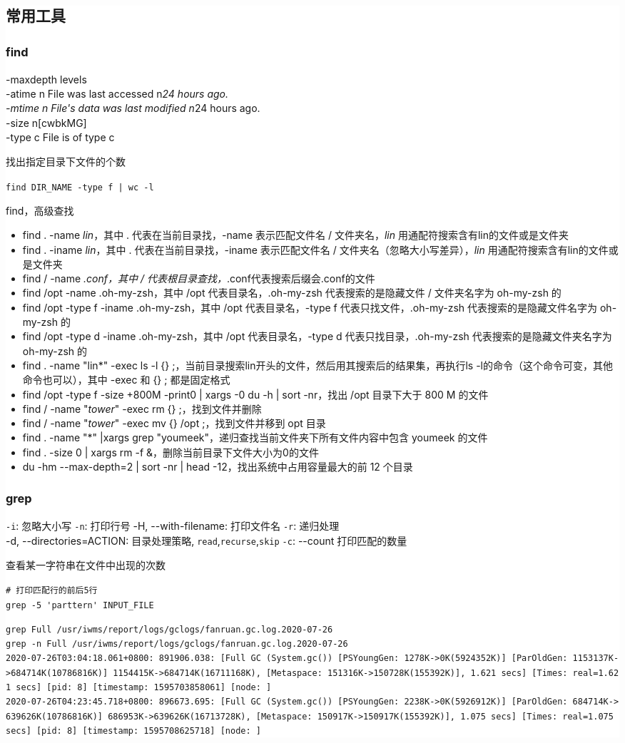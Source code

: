 

## 常用工具
### find
-maxdepth levels  
-atime n File was last accessed n*24 hours ago.   
-mtime n File's  data  was  last  modified  n*24  hours ago.  
-size n[cwbkMG]    
-type c File is of type c  

找出指定目录下文件的个数  
```
find DIR_NAME -type f | wc -l
```


find，高级查找  
- find . -name *lin*，其中 . 代表在当前目录找，-name 表示匹配文件名 / 文件夹名，*lin* 用通配符搜索含有lin的文件或是文件夹  
- find . -iname *lin*，其中 . 代表在当前目录找，-iname 表示匹配文件名 / 文件夹名（忽略大小写差异），*lin* 用通配符搜索含有lin的文件或是文件夹  
- find / -name *.conf，其中 / 代表根目录查找，*.conf代表搜索后缀会.conf的文件  
- find /opt -name .oh-my-zsh，其中 /opt 代表目录名，.oh-my-zsh 代表搜索的是隐藏文件 / 文件夹名字为 oh-my-zsh 的  
- find /opt -type f -iname .oh-my-zsh，其中 /opt 代表目录名，-type f 代表只找文件，.oh-my-zsh 代表搜索的是隐藏文件名字为 oh-my-zsh 的  
- find /opt -type d -iname .oh-my-zsh，其中 /opt 代表目录名，-type d 代表只找目录，.oh-my-zsh 代表搜索的是隐藏文件夹名字为 oh-my-zsh 的  
- find . -name "lin*" -exec ls -l {} \;，当前目录搜索lin开头的文件，然后用其搜索后的结果集，再执行ls -l的命令（这个命令可变，其他命令也可以），其中 -exec 和 {} \; 都是固定格式  
- find /opt -type f -size +800M -print0 | xargs -0 du -h | sort -nr，找出 /opt 目录下大于 800 M 的文件  
- find / -name "*tower*" -exec rm {} \;，找到文件并删除  
- find / -name "*tower*" -exec mv {} /opt \;，找到文件并移到 opt 目录  
- find . -name "*" |xargs grep "youmeek"，递归查找当前文件夹下所有文件内容中包含 youmeek 的文件  
- find . -size 0 | xargs rm -f &，删除当前目录下文件大小为0的文件  
- du -hm --max-depth=2 | sort -nr | head -12，找出系统中占用容量最大的前 12 个目录  


### grep  
`-i`: 忽略大小写
`-n`: 打印行号
-H, --with-filename: 打印文件名
`-r`: 递归处理  
-d, --directories=ACTION: 目录处理策略, `read`,`recurse`,`skip`
`-c`: --count 打印匹配的数量

查看某一字符串在文件中出现的次数

```shell
# 打印匹配行的前后5行 
grep -5 'parttern' INPUT_FILE 
```

```shell
grep Full /usr/iwms/report/logs/gclogs/fanruan.gc.log.2020-07-26
grep -n Full /usr/iwms/report/logs/gclogs/fanruan.gc.log.2020-07-26
2020-07-26T03:04:18.061+0800: 891906.038: [Full GC (System.gc()) [PSYoungGen: 1278K->0K(5924352K)] [ParOldGen: 1153137K->684714K(10786816K)] 1154415K->684714K(16711168K), [Metaspace: 151316K->150728K(155392K)], 1.621 secs] [Times: real=1.621 secs] [pid: 8] [timestamp: 1595703858061] [node: ]
2020-07-26T04:23:45.718+0800: 896673.695: [Full GC (System.gc()) [PSYoungGen: 2238K->0K(5926912K)] [ParOldGen: 684714K->639626K(10786816K)] 686953K->639626K(16713728K), [Metaspace: 150917K->150917K(155392K)], 1.075 secs] [Times: real=1.075 secs] [pid: 8] [timestamp: 1595708625718] [node: ]
```
